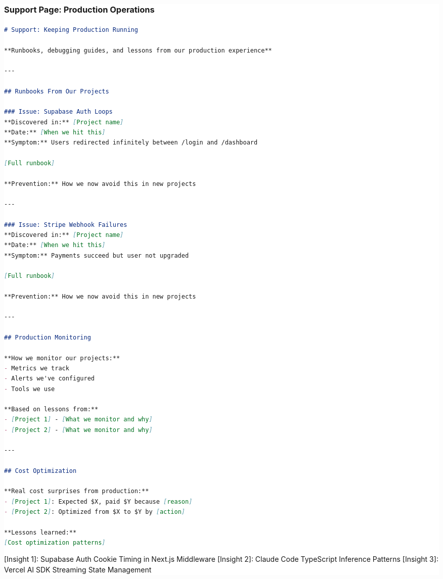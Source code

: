 ### Support Page: Production Operations

```markdown
# Support: Keeping Production Running

**Runbooks, debugging guides, and lessons from our production experience**

---

## Runbooks From Our Projects

### Issue: Supabase Auth Loops
**Discovered in:** [Project name]
**Date:** [When we hit this]
**Symptom:** Users redirected infinitely between /login and /dashboard

[Full runbook]

**Prevention:** How we now avoid this in new projects

---

### Issue: Stripe Webhook Failures
**Discovered in:** [Project name]
**Date:** [When we hit this]
**Symptom:** Payments succeed but user not upgraded

[Full runbook]

**Prevention:** How we now avoid this in new projects

---

## Production Monitoring

**How we monitor our projects:**
- Metrics we track
- Alerts we've configured
- Tools we use

**Based on lessons from:**
- [Project 1] - [What we monitor and why]
- [Project 2] - [What we monitor and why]

---

## Cost Optimization

**Real cost surprises from production:**
- [Project 1]: Expected $X, paid $Y because [reason]
- [Project 2]: Optimized from $X to $Y by [action]

**Lessons learned:**
[Cost optimization patterns]
```


[Insight 1]: Supabase Auth Cookie Timing in Next.js Middleware
[Insight 2]: Claude Code TypeScript Inference Patterns
[Insight 3]: Vercel AI SDK Streaming State Management